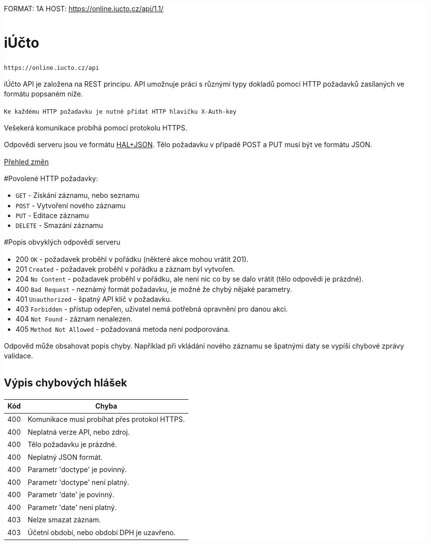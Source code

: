 FORMAT: 1A
HOST: https://online.iucto.cz/api/1.1/

# iÚčto
<a name="top"/>

`https://online.iucto.cz/api`

iÚčto API je založena na REST principu.
API umožnuje práci s různými typy dokladů pomocí HTTP požadavků zasílaných ve formátu popsaném níže.

`Ke každému HTTP požadavku je nutné přidat HTTP hlavičku X-Auth-key`

Vešekerá komunikace probíhá pomocí protokolu HTTPS.

Odpovědi serveru jsou ve formátu [HAL+JSON](http://stateless.co/hal_specification.html).
Tělo požadavku v případě POST a PUT musí být ve formátu JSON.

[Přehled změn](https://raw.githubusercontent.com/PavelMaca/iUcto-API/master/changelog.txt)

#Povolené HTTP požadavky:
<a name="http_pozadavky"/>

- `GET` - Získání záznamu, nebo seznamu
- `POST` - Vytvoření nového záznamu
- `PUT` - Editace záznamu
- `DELETE` - Smazání záznamu

#Popis obvyklých odpovědí serveru
<a name="odpovedy_serveru"/>

- 200 `OK` - požadavek proběhl v pořádku (některé akce mohou vrátit 201).
- 201 `Created` - požadavek proběhl v pořádku a záznam byl vytvořen.
- 204 `No Content` - požadavek proběhl v pořádku, ale není nic co by se dalo vrátit (tělo odpovědi je prázdné).
- 400 `Bad Request` - neznámý formát požadavku, je možné že chybý nějaké parametry.
- 401 `Unauthorized` - špatný API klíč v požadavku.
- 403 `Forbidden` - přístup odepřen, uživatel nemá potřebná opravnění pro danou akci.
- 404 `Not Found` - záznam nenalezen.
- 405 `Method Not Allowed` - požadovaná metoda není podporována.

Odpověd může obsahovat popis chyby. Například při vkládání nového záznamu se špatnými daty se vypíší chybové zprávy validace.

## Výpis chybových hlášek

| Kód | Chyba                                         |
|:---:|-----------------------------------------------|
| 400 | Komunikace musí probíhat přes protokol HTTPS. |
| 400 | Neplatná verze API, nebo zdroj.               |
| 400 | Tělo požadavku je prázdné.                    |
| 400 | Neplatný JSON formát.                         |
| 400 | Parametr 'doctype' je povinný.                |
| 400 | Parametr 'doctype' není platný.               |
| 400 | Parametr 'date' je povinný.                   |
| 400 | Parametr 'date' není platný.                  |
| 403 | Nelze smazat záznam.                          |
| 403 | Účetní období, nebo období DPH je uzavřeno.   |
